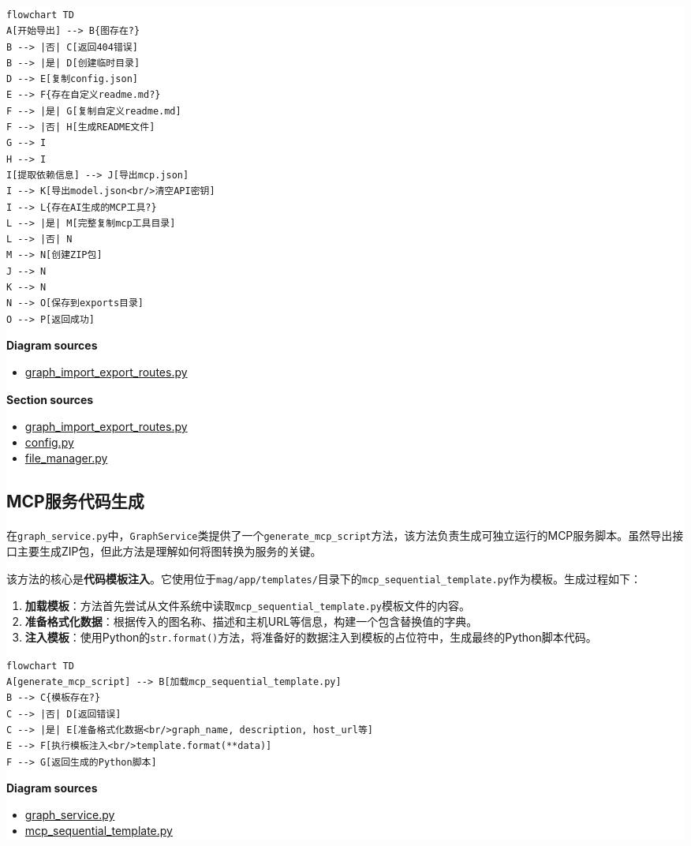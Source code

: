 ```mermaid
flowchart TD
A[开始导出] --> B{图存在?}
B --> |否| C[返回404错误]
B --> |是| D[创建临时目录]
D --> E[复制config.json]
E --> F{存在自定义readme.md?}
F --> |是| G[复制自定义readme.md]
F --> |否| H[生成README文件]
G --> I
H --> I
I[提取依赖信息] --> J[导出mcp.json]
I --> K[导出model.json<br/>清空API密钥]
I --> L{存在AI生成的MCP工具?}
L --> |是| M[完整复制mcp工具目录]
L --> |否| N
M --> N[创建ZIP包]
J --> N
K --> N
N --> O[保存到exports目录]
O --> P[返回成功]
```

**Diagram sources**
- [graph_import_export_routes.py](file://mag/app/api/graph_import_export_routes.py#L300-L589)

**Section sources**
- [graph_import_export_routes.py](file://mag/app/api/graph_import_export_routes.py#L300-L589)
- [config.py](file://mag/app/core/config.py#L0-L101)
- [file_manager.py](file://mag/app/core/file_manager.py#L0-L720)

## MCP服务代码生成

在`graph_service.py`中，`GraphService`类提供了一个`generate_mcp_script`方法，该方法负责生成可独立运行的MCP服务脚本。虽然导出接口主要生成ZIP包，但此方法是理解如何将图转换为服务的关键。

该方法的核心是**代码模板注入**。它使用位于`mag/app/templates/`目录下的`mcp_sequential_template.py`作为模板。生成过程如下：
1.  **加载模板**：方法首先尝试从文件系统中读取`mcp_sequential_template.py`模板文件的内容。
2.  **准备格式化数据**：根据传入的图名称、描述和主机URL等信息，构建一个包含替换值的字典。
3.  **注入模板**：使用Python的`str.format()`方法，将准备好的数据注入到模板的占位符中，生成最终的Python脚本代码。

```mermaid
flowchart TD
A[generate_mcp_script] --> B[加载mcp_sequential_template.py]
B --> C{模板存在?}
C --> |否| D[返回错误]
C --> |是| E[准备格式化数据<br/>graph_name, description, host_url等]
E --> F[执行模板注入<br/>template.format(**data)]
F --> G[返回生成的Python脚本]
```

**Diagram sources**
- [graph_service.py](file://mag/app/services/graph_service.py#L200-L220)
- [mcp_sequential_template.py](file://mag/app/templates/mcp_sequential_template.py#L0-L46)
